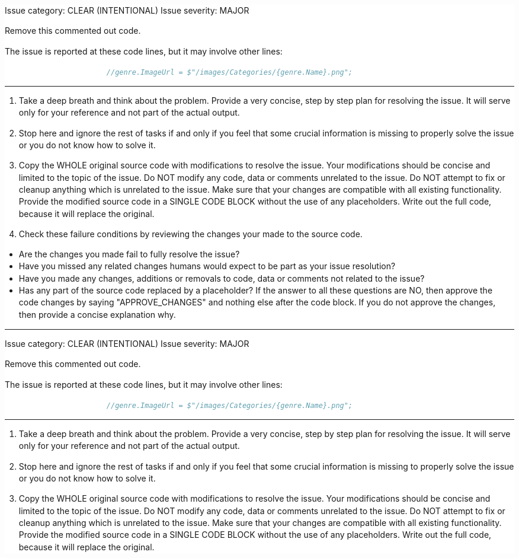 
Issue category: CLEAR (INTENTIONAL)
Issue severity: MAJOR

Remove this commented out code.

The issue is reported at these code lines, but it may involve other lines:
```cs
                        //genre.ImageUrl = $"/images/Categories/{genre.Name}.png";
```

---

1. Take a deep breath and think about the problem. Provide a very concise, step by step plan for resolving the issue. It will serve only for your reference and not part of the actual output.

2. Stop here and ignore the rest of tasks if and only if you feel that some crucial information is missing to properly solve the issue or you do not know how to solve it.

3. Copy the WHOLE original source code with modifications to resolve the issue. Your modifications should be concise and limited to the topic of the issue. Do NOT modify any code, data or comments unrelated to the issue. Do NOT attempt to fix or cleanup anything which is unrelated to the issue. Make sure that your changes are compatible with all existing functionality. Provide the modified source code in a SINGLE CODE BLOCK without the use of any placeholders. Write out the full code, because it will replace the original.

4. Check these failure conditions by reviewing the changes your made to the source code.

- Are the changes you made fail to fully resolve the issue?
- Have you missed any related changes humans would expect to be part as your issue resolution?
- Have you made any changes, additions or removals to code, data or comments not related to the issue?
- Has any part of the source code replaced by a placeholder?
If the answer to all these questions are NO, then approve the code changes by saying "APPROVE_CHANGES" and nothing else after the code block. If you do not approve the changes, then provide a concise explanation why.

---

Issue category: CLEAR (INTENTIONAL)
Issue severity: MAJOR

Remove this commented out code.

The issue is reported at these code lines, but it may involve other lines:
```cs
                        //genre.ImageUrl = $"/images/Categories/{genre.Name}.png";
```

---

1. Take a deep breath and think about the problem. Provide a very concise, step by step plan for resolving the issue. It will serve only for your reference and not part of the actual output.

2. Stop here and ignore the rest of tasks if and only if you feel that some crucial information is missing to properly solve the issue or you do not know how to solve it.

3. Copy the WHOLE original source code with modifications to resolve the issue. Your modifications should be concise and limited to the topic of the issue. Do NOT modify any code, data or comments unrelated to the issue. Do NOT attempt to fix or cleanup anything which is unrelated to the issue. Make sure that your changes are compatible with all existing functionality. Provide the modified source code in a SINGLE CODE BLOCK without the use of any placeholders. Write out the full code, because it will replace the original.
